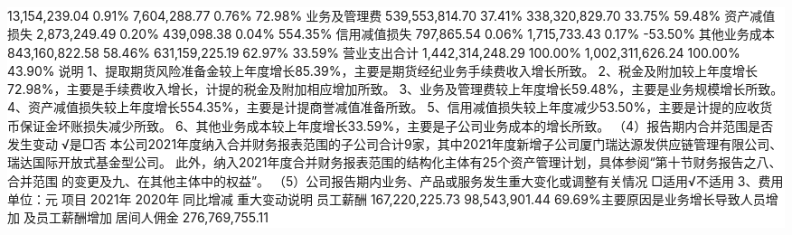 13,154,239.04
0.91%
7,604,288.77
0.76%
72.98%
业务及管理费
539,553,814.70
37.41%
338,320,829.70
33.75%
59.48%
资产减值损失
2,873,249.49
0.20%
439,098.38
0.04%
554.35%
信用减值损失
797,865.54
0.06%
1,715,733.43
0.17%
-53.50%
其他业务成本
843,160,822.58
58.46%
631,159,225.19
62.97%
33.59%
营业支出合计
1,442,314,248.29
100.00%
1,002,311,626.24
100.00%
43.90%
说明
1、提取期货风险准备金较上年度增长85.39%，主要是期货经纪业务手续费收入增长所致。
2、税金及附加较上年度增长72.98%，主要是手续费收入增长，计提的税金及附加相应增加所致。
3、业务及管理费较上年度增长59.48%，主要是业务规模增长所致。
4、资产减值损失较上年度增长554.35%，主要是计提商誉减值准备所致。
5、信用减值损失较上年度减少53.50%，主要是计提的应收货币保证金坏账损失减少所致。
6、其他业务成本较上年度增长33.59%，主要是子公司业务成本的增长所致。
（4）报告期内合并范围是否发生变动
√是□否
本公司2021年度纳入合并财务报表范围的子公司合计9家，其中2021年度新增子公司厦门瑞达源发供应链管理有限公司、
瑞达国际开放式基金型公司。
此外，纳入2021年度合并财务报表范围的结构化主体有25个资产管理计划，具体参阅“第十节财务报告之八、合并范围
的变更及九、在其他主体中的权益”。
（5）公司报告期内业务、产品或服务发生重大变化或调整有关情况
□适用√不适用
3、费用
单位：元
项目
2021年
2020年
同比增减
重大变动说明
员工薪酬
167,220,225.73
98,543,901.44
69.69%主要原因是业务增长导致人员增加
及员工薪酬增加
居间人佣金
276,769,755.11